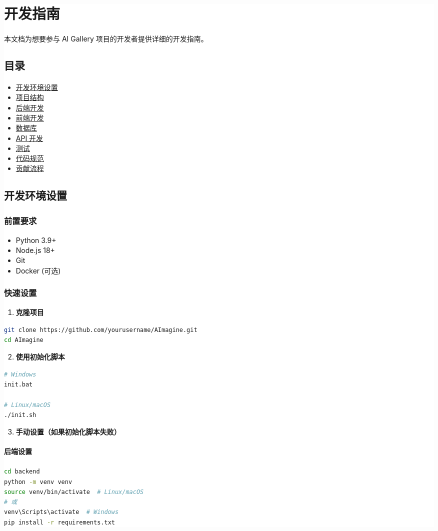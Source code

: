 # 开发指南

本文档为想要参与 AI Gallery 项目的开发者提供详细的开发指南。

## 目录

- [开发环境设置](#开发环境设置)
- [项目结构](#项目结构)
- [后端开发](#后端开发)
- [前端开发](#前端开发)
- [数据库](#数据库)
- [API 开发](#api-开发)
- [测试](#测试)
- [代码规范](#代码规范)
- [贡献流程](#贡献流程)

## 开发环境设置

### 前置要求

- Python 3.9+
- Node.js 18+
- Git
- Docker (可选)

### 快速设置

1. **克隆项目**
```bash
git clone https://github.com/yourusername/AImagine.git
cd AImagine
```

2. **使用初始化脚本**
```bash
# Windows
init.bat

# Linux/macOS
./init.sh
```

3. **手动设置（如果初始化脚本失败）**

#### 后端设置
```bash
cd backend
python -m venv venv
source venv/bin/activate  # Linux/macOS
# 或
venv\Scripts\activate  # Windows
pip install -r requirements.txt
```
